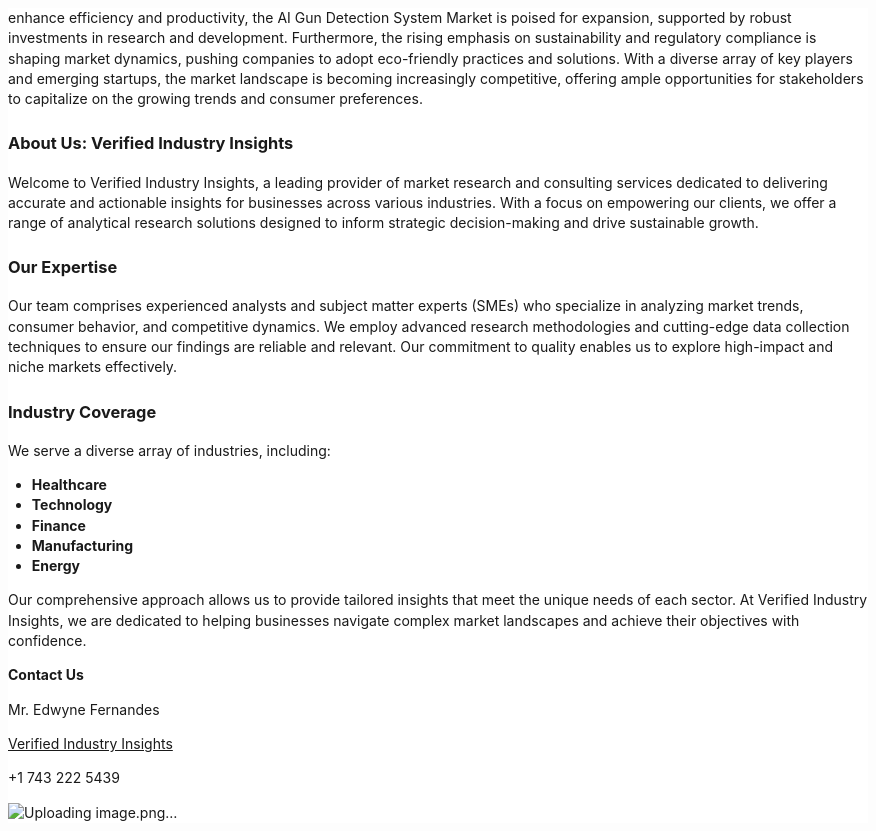 enhance efficiency and productivity, the AI Gun Detection System Market is poised for expansion, supported by robust investments in research and development. Furthermore, the rising emphasis on sustainability and regulatory compliance is shaping market dynamics, pushing companies to adopt eco-friendly practices and solutions. With a diverse array of key players and emerging startups, the market landscape is becoming increasingly competitive, offering ample opportunities for stakeholders to capitalize on the growing trends and consumer preferences.</p><h3>About Us: Verified Industry Insights</h3><p>Welcome to Verified Industry Insights, a leading provider of market research and consulting services dedicated to delivering accurate and actionable insights for businesses across various industries. With a focus on empowering our clients, we offer a range of analytical research solutions designed to inform strategic decision-making and drive sustainable growth.</p><h3>Our Expertise</h3><p>Our team comprises experienced analysts and subject matter experts (SMEs) who specialize in analyzing market trends, consumer behavior, and competitive dynamics. We employ advanced research methodologies and cutting-edge data collection techniques to ensure our findings are reliable and relevant. Our commitment to quality enables us to explore high-impact and niche markets effectively.</p><h3>Industry Coverage</h3><p>We serve a diverse array of industries, including:</p><ul><li><strong>Healthcare</strong></li><li><strong>Technology</strong></li><li><strong>Finance</strong></li><li><strong>Manufacturing</strong></li><li><strong>Energy</strong></li></ul><p>Our comprehensive approach allows us to provide tailored insights that meet the unique needs of each sector. At Verified Industry Insights, we are dedicated to helping businesses navigate complex market landscapes and achieve their objectives with confidence.</p><p><strong>Contact Us</strong></p><p>Mr. Edwyne Fernandes</p><p><a href="https://www.verifiedindustryinsights.com/">Verified Industry Insights</a></p><p>+1 743 222 5439</p>
![Uploading image.png…]()
